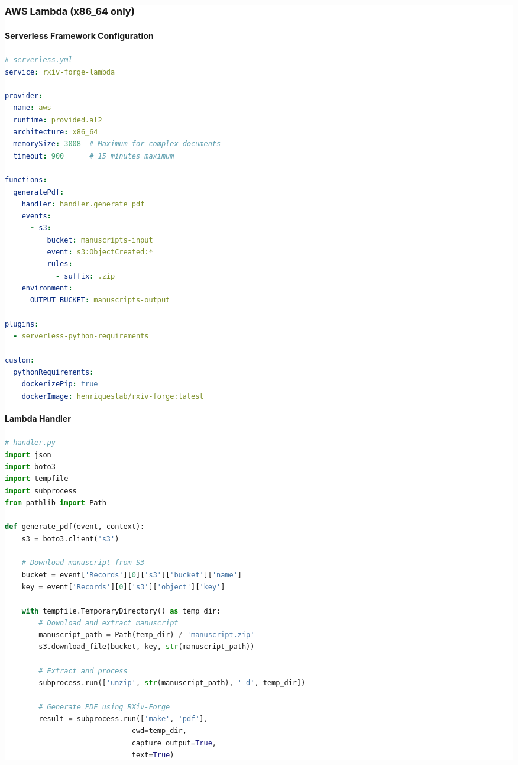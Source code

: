 ### AWS Lambda (x86_64 only)

#### Serverless Framework Configuration
```yaml
# serverless.yml
service: rxiv-forge-lambda

provider:
  name: aws
  runtime: provided.al2
  architecture: x86_64
  memorySize: 3008  # Maximum for complex documents
  timeout: 900      # 15 minutes maximum
  
functions:
  generatePdf:
    handler: handler.generate_pdf
    events:
      - s3:
          bucket: manuscripts-input
          event: s3:ObjectCreated:*
          rules:
            - suffix: .zip
    environment:
      OUTPUT_BUCKET: manuscripts-output

plugins:
  - serverless-python-requirements

custom:
  pythonRequirements:
    dockerizePip: true
    dockerImage: henriqueslab/rxiv-forge:latest
```

#### Lambda Handler
```python
# handler.py
import json
import boto3
import tempfile
import subprocess
from pathlib import Path

def generate_pdf(event, context):
    s3 = boto3.client('s3')
    
    # Download manuscript from S3
    bucket = event['Records'][0]['s3']['bucket']['name']
    key = event['Records'][0]['s3']['object']['key']
    
    with tempfile.TemporaryDirectory() as temp_dir:
        # Download and extract manuscript
        manuscript_path = Path(temp_dir) / 'manuscript.zip'
        s3.download_file(bucket, key, str(manuscript_path))
        
        # Extract and process
        subprocess.run(['unzip', str(manuscript_path), '-d', temp_dir])
        
        # Generate PDF using RXiv-Forge
        result = subprocess.run(['make', 'pdf'], 
                              cwd=temp_dir, 
                              capture_output=True, 
                              text=True)
```